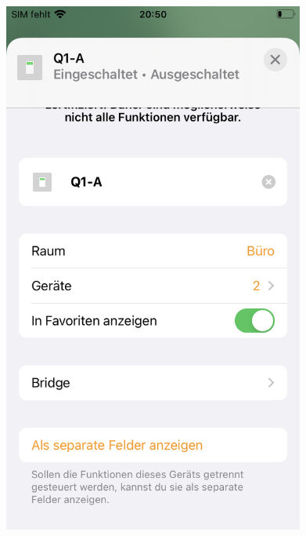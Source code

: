 <img src="https://github.com/Sinclair81/Homebridge-Logo-Platform/blob/dev-s/Logger/IMG_0008.PNG" align="right" alt="008" height="667" width="375">
